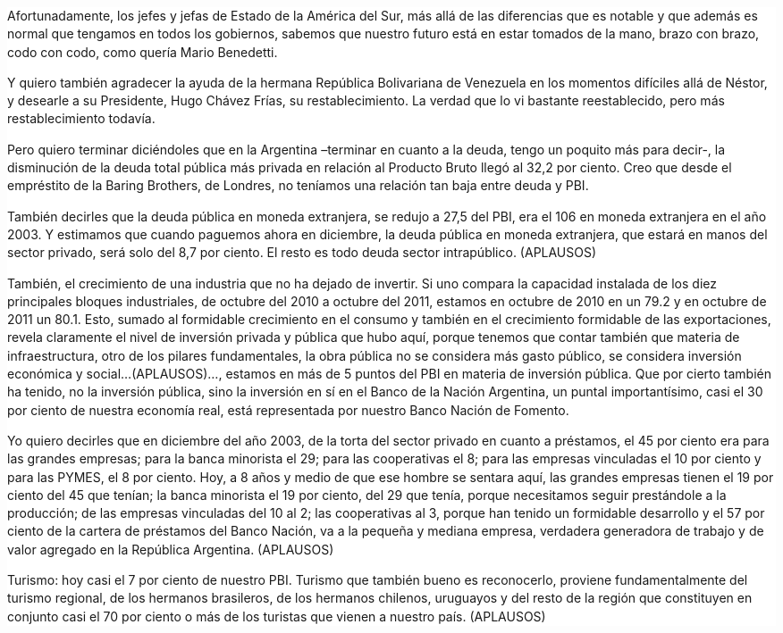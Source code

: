 Afortunadamente, los jefes y jefas de Estado de la América del Sur, más
allá de las diferencias que es notable y que además es normal que
tengamos en todos los gobiernos, sabemos que nuestro futuro está en
estar tomados de la mano, brazo con brazo, codo con codo, como quería
Mario Benedetti.

Y quiero también agradecer la ayuda de la hermana República Bolivariana
de Venezuela en los momentos difíciles allá de Néstor, y desearle a su
Presidente, Hugo Chávez Frías, su restablecimiento. La verdad que lo vi
bastante reestablecido, pero más restablecimiento todavía.

Pero quiero terminar diciéndoles que en la Argentina –terminar en cuanto
a la deuda, tengo un poquito más para decir-, la disminución de la deuda
total pública más privada en relación al Producto Bruto llegó al 32,2
por ciento. Creo que desde el empréstito de la Baring Brothers, de
Londres, no teníamos una relación tan baja entre deuda y PBI.

También decirles que la deuda pública en moneda extranjera, se redujo a
27,5 del PBI, era el 106 en moneda extranjera en el año 2003. Y
estimamos que cuando paguemos ahora en diciembre, la deuda pública en
moneda extranjera, que estará en manos del sector privado, será solo del
8,7 por ciento. El resto es todo deuda sector intrapúblico. (APLAUSOS)

También, el crecimiento de una industria que no ha dejado de invertir.
Si uno compara la capacidad instalada de los diez principales bloques
industriales, de octubre del 2010 a octubre del 2011, estamos en octubre
de 2010 en un 79.2 y en octubre de 2011 un 80.1. Esto, sumado al
formidable crecimiento en el consumo y también en el crecimiento
formidable de las exportaciones, revela claramente el nivel de inversión
privada y pública que hubo aquí, porque tenemos que contar también que
materia de infraestructura, otro de los pilares fundamentales, la obra
pública no se considera más gasto público, se considera inversión
económica y social…(APLAUSOS)…, estamos en más de 5 puntos del PBI en
materia de inversión pública. Que por cierto también ha tenido, no la
inversión pública, sino la inversión en sí en el Banco de la Nación
Argentina, un puntal importantísimo, casi el 30 por ciento de nuestra
economía real, está representada por nuestro Banco Nación de Fomento.

Yo quiero decirles que en diciembre del año 2003, de la torta del sector
privado en cuanto a préstamos, el 45 por ciento era para las grandes
empresas; para la banca minorista el 29; para las cooperativas el 8;
para las empresas vinculadas el 10 por ciento y para las PYMES, el 8 por
ciento. Hoy, a 8 años y medio de que ese hombre se sentara aquí, las
grandes empresas tienen el 19 por ciento del 45 que tenían; la banca
minorista el 19 por ciento, del 29 que tenía, porque necesitamos seguir
prestándole a la producción; de las empresas vinculadas del 10 al 2; las
cooperativas al 3, porque han tenido un formidable desarrollo y el 57
por ciento de la cartera de préstamos del Banco Nación, va a la pequeña
y mediana empresa, verdadera generadora de trabajo y de valor agregado
en la República Argentina. (APLAUSOS)

Turismo: hoy casi el 7 por ciento de nuestro PBI. Turismo que también
bueno es reconocerlo, proviene fundamentalmente del turismo regional, de
los hermanos brasileros, de los hermanos chilenos, uruguayos y del resto
de la región que constituyen en conjunto casi el 70 por ciento o más de
los turistas que vienen a nuestro país. (APLAUSOS)
